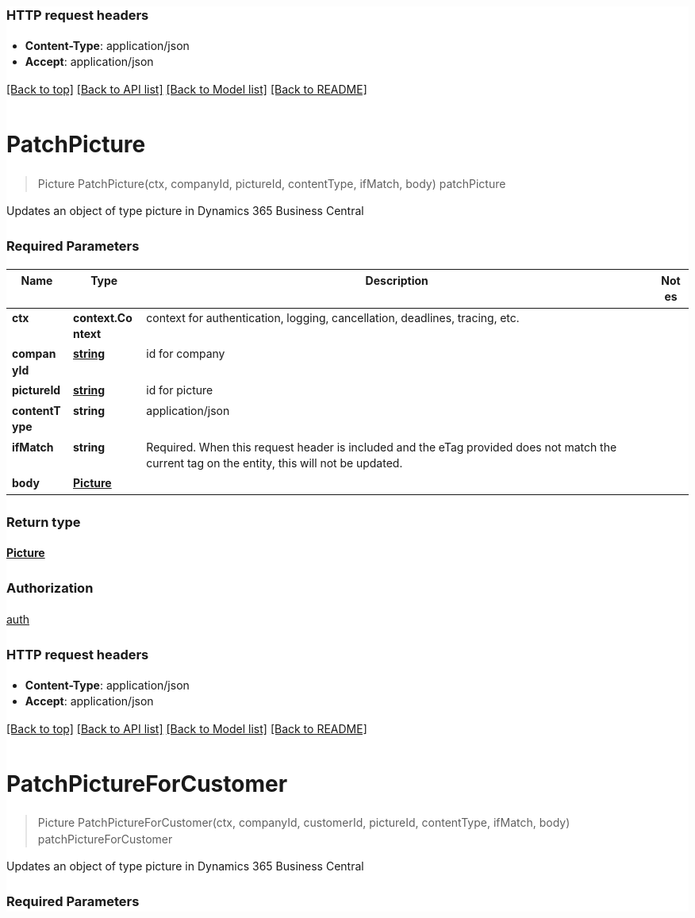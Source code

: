### HTTP request headers

 - **Content-Type**: application/json
 - **Accept**: application/json

[[Back to top]](#) [[Back to API list]](../README.md#documentation-for-api-endpoints) [[Back to Model list]](../README.md#documentation-for-models) [[Back to README]](../README.md)

# **PatchPicture**
> Picture PatchPicture(ctx, companyId, pictureId, contentType, ifMatch, body)
patchPicture

Updates an object of type picture in Dynamics 365 Business Central

### Required Parameters

Name | Type | Description  | Notes
------------- | ------------- | ------------- | -------------
 **ctx** | **context.Context** | context for authentication, logging, cancellation, deadlines, tracing, etc.
  **companyId** | [**string**](.md)| id for company | 
  **pictureId** | [**string**](.md)| id for picture | 
  **contentType** | **string**| application/json | 
  **ifMatch** | **string**| Required. When this request header is included and the eTag provided does not match the current tag on the entity, this will not be updated. | 
  **body** | [**Picture**](Picture.md)|  | 

### Return type

[**Picture**](picture.md)

### Authorization

[auth](../README.md#auth)

### HTTP request headers

 - **Content-Type**: application/json
 - **Accept**: application/json

[[Back to top]](#) [[Back to API list]](../README.md#documentation-for-api-endpoints) [[Back to Model list]](../README.md#documentation-for-models) [[Back to README]](../README.md)

# **PatchPictureForCustomer**
> Picture PatchPictureForCustomer(ctx, companyId, customerId, pictureId, contentType, ifMatch, body)
patchPictureForCustomer

Updates an object of type picture in Dynamics 365 Business Central

### Required Parameters
